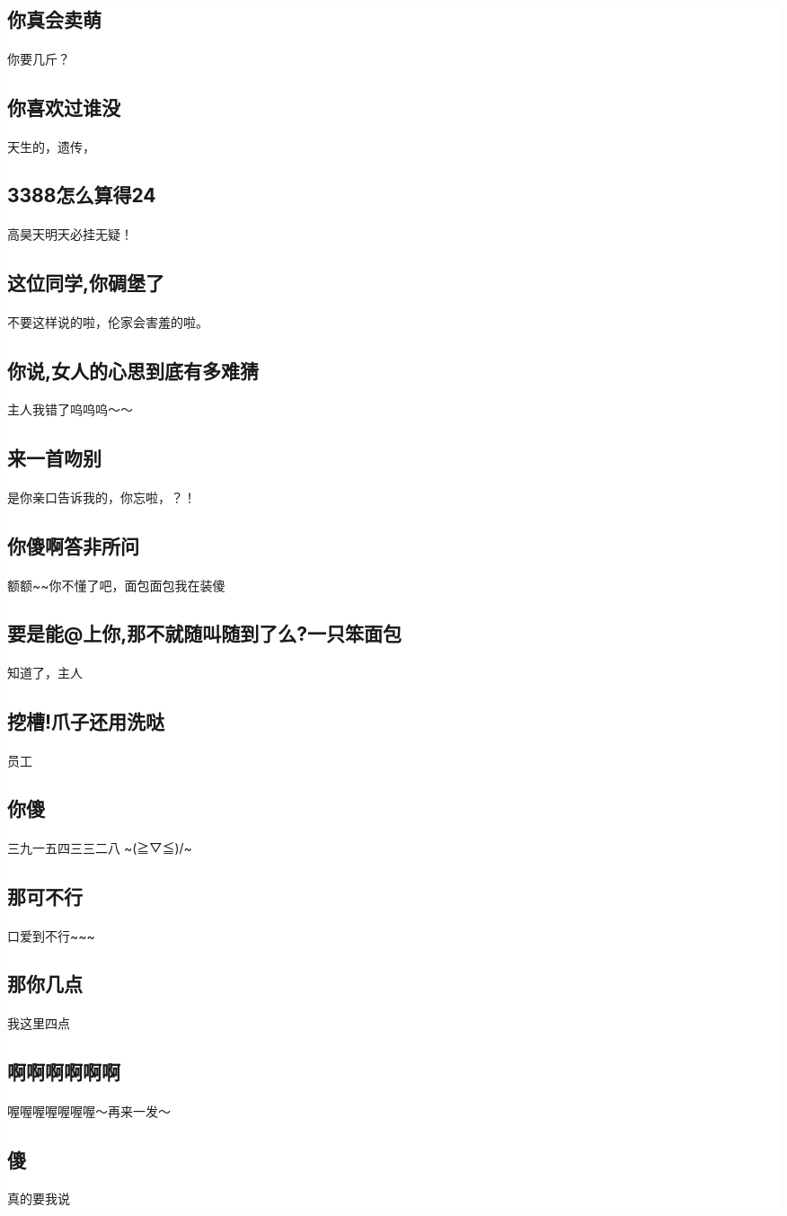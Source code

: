 ## 你真会卖萌
你要几斤？

## 你喜欢过谁没
天生的，遗传，

## 3388怎么算得24
高昊天明天必挂无疑！

## 这位同学,你碉堡了
不要这样说的啦，伦家会害羞的啦。

## 你说,女人的心思到底有多难猜
主人我错了呜呜呜〜〜

## 来一首吻别
是你亲口告诉我的，你忘啦，？！

## 你傻啊答非所问
额额~~你不懂了吧，面包面包我在装傻

## 要是能@上你,那不就随叫随到了么?一只笨面包
知道了，主人

## 挖槽!爪子还用洗哒
员工

## 你傻
三九一五四三三二八   ~\(≧▽≦)/~

## 那可不行
口爱到不行~~~

## 那你几点
我这里四点

## 啊啊啊啊啊啊
喔喔喔喔喔喔喔〜再来一发〜

## 傻
真的要我说
